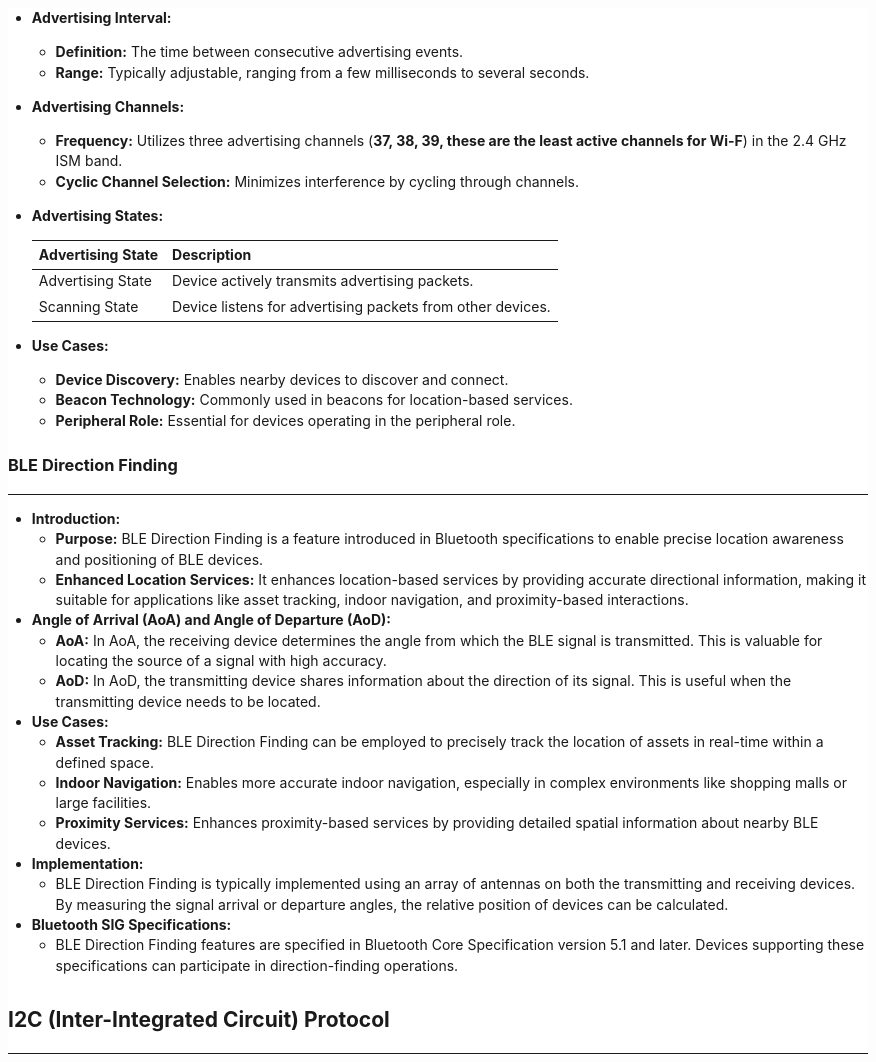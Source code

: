 - **Advertising Interval:**
    - **Definition:** The time between consecutive advertising events.
    - **Range:** Typically adjustable, ranging from a few milliseconds to several seconds.

- **Advertising Channels:**
    - **Frequency:** Utilizes three advertising channels (**37, 38, 39, these are the least active channels for Wi-F**) in the 2.4 GHz ISM band.
    - **Cyclic Channel Selection:** Minimizes interference by cycling through channels.
    
- **Advertising States:**
    
    
    | Advertising State | Description |
    | --- | --- |
    | Advertising State | Device actively transmits advertising packets. |
    | Scanning State | Device listens for advertising packets from other devices. |
- **Use Cases:**
    - **Device Discovery:** Enables nearby devices to discover and connect.
    - **Beacon Technology:** Commonly used in beacons for location-based services.
    - **Peripheral Role:** Essential for devices operating in the peripheral role.

### **BLE Direction Finding**

---

- **Introduction:**
    - **Purpose:** BLE Direction Finding is a feature introduced in Bluetooth specifications to enable precise location awareness and positioning of BLE devices.
    - **Enhanced Location Services:** It enhances location-based services by providing accurate directional information, making it suitable for applications like asset tracking, indoor navigation, and proximity-based interactions.
- **Angle of Arrival (AoA) and Angle of Departure (AoD):**
    - **AoA:** In AoA, the receiving device determines the angle from which the BLE signal is transmitted. This is valuable for locating the source of a signal with high accuracy.
    - **AoD:** In AoD, the transmitting device shares information about the direction of its signal. This is useful when the transmitting device needs to be located.
- **Use Cases:**
    - **Asset Tracking:** BLE Direction Finding can be employed to precisely track the location of assets in real-time within a defined space.
    - **Indoor Navigation:** Enables more accurate indoor navigation, especially in complex environments like shopping malls or large facilities.
    - **Proximity Services:** Enhances proximity-based services by providing detailed spatial information about nearby BLE devices.
- **Implementation:**
    - BLE Direction Finding is typically implemented using an array of antennas on both the transmitting and receiving devices. By measuring the signal arrival or departure angles, the relative position of devices can be calculated.
- **Bluetooth SIG Specifications:**
    - BLE Direction Finding features are specified in Bluetooth Core Specification version 5.1 and later. Devices supporting these specifications can participate in direction-finding operations.

## **I2C (Inter-Integrated Circuit) Protocol**

---